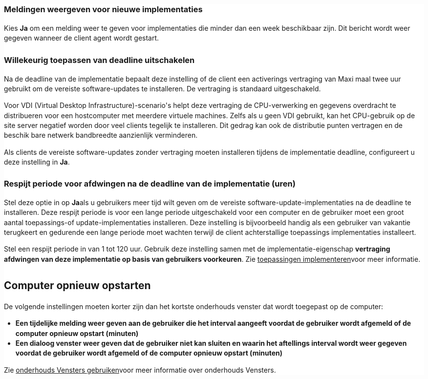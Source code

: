 ### <a name="show-notifications-for-new-deployments"></a>Meldingen weergeven voor nieuwe implementaties

Kies **Ja** om een melding weer te geven voor implementaties die minder dan een week beschikbaar zijn. Dit bericht wordt weer gegeven wanneer de client agent wordt gestart.

### <a name="disable-deadline-randomization"></a>Willekeurig toepassen van deadline uitschakelen

Na de deadline van de implementatie bepaalt deze instelling of de client een activerings vertraging van Maxi maal twee uur gebruikt om de vereiste software-updates te installeren. De vertraging is standaard uitgeschakeld.  

Voor VDI (Virtual Desktop Infrastructure)-scenario's helpt deze vertraging de CPU-verwerking en gegevens overdracht te distribueren voor een hostcomputer met meerdere virtuele machines. Zelfs als u geen VDI gebruikt, kan het CPU-gebruik op de site server negatief worden door veel clients tegelijk te installeren. Dit gedrag kan ook de distributie punten vertragen en de beschik bare netwerk bandbreedte aanzienlijk verminderen.  

Als clients de vereiste software-updates zonder vertraging moeten installeren tijdens de implementatie deadline, configureert u deze instelling in **Ja**.

### <a name="grace-period-for-enforcement-after-deployment-deadline-hours"></a>Respijt periode voor afdwingen na de deadline van de implementatie (uren)

Stel deze optie in op **Ja**als u gebruikers meer tijd wilt geven om de vereiste software-update-implementaties na de deadline te installeren. Deze respijt periode is voor een lange periode uitgeschakeld voor een computer en de gebruiker moet een groot aantal toepassings-of update-implementaties installeren. Deze instelling is bijvoorbeeld handig als een gebruiker van vakantie terugkeert en gedurende een lange periode moet wachten terwijl de client achterstallige toepassings implementaties installeert.

Stel een respijt periode in van 1 tot 120 uur. Gebruik deze instelling samen met de implementatie-eigenschap **vertraging afdwingen van deze implementatie op basis van gebruikers voorkeuren**. Zie [toepassingen implementeren](../../../apps/deploy-use/deploy-applications.md#delay-enforcement-with-a-grace-period)voor meer informatie.


## <a name="computer-restart"></a>Computer opnieuw opstarten

De volgende instellingen moeten korter zijn dan het kortste onderhouds venster dat wordt toegepast op de computer:

- **Een tijdelijke melding weer geven aan de gebruiker die het interval aangeeft voordat de gebruiker wordt afgemeld of de computer opnieuw opstart (minuten)**
- **Een dialoog venster weer geven dat de gebruiker niet kan sluiten en waarin het aftellings interval wordt weer gegeven voordat de gebruiker wordt afgemeld of de computer opnieuw opstart (minuten)**


Zie [onderhouds Vensters gebruiken](../manage/collections/use-maintenance-windows.md)voor meer informatie over onderhouds Vensters.
